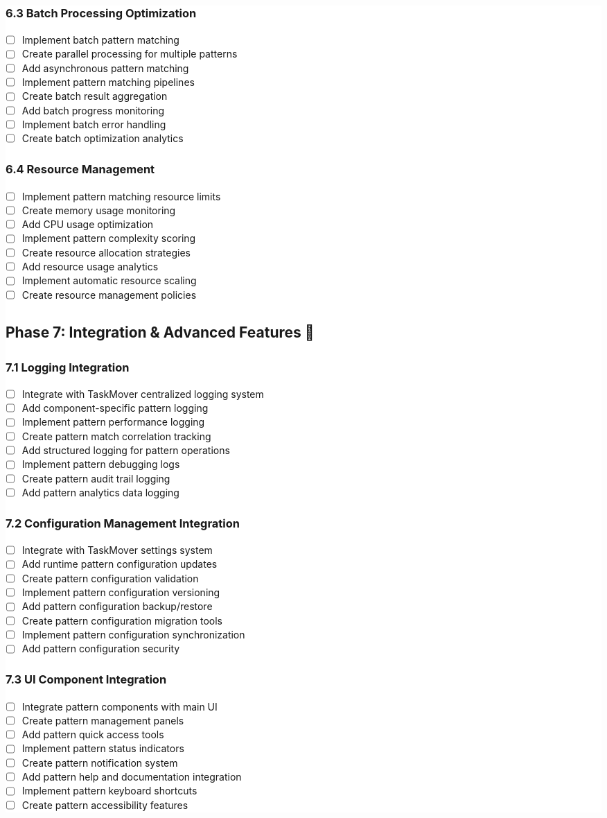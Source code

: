 ### 6.3 Batch Processing Optimization
- [ ] Implement batch pattern matching
- [ ] Create parallel processing for multiple patterns
- [ ] Add asynchronous pattern matching
- [ ] Implement pattern matching pipelines
- [ ] Create batch result aggregation
- [ ] Add batch progress monitoring
- [ ] Implement batch error handling
- [ ] Create batch optimization analytics

### 6.4 Resource Management
- [ ] Implement pattern matching resource limits
- [ ] Create memory usage monitoring
- [ ] Add CPU usage optimization
- [ ] Implement pattern complexity scoring
- [ ] Create resource allocation strategies
- [ ] Add resource usage analytics
- [ ] Implement automatic resource scaling
- [ ] Create resource management policies

## Phase 7: Integration & Advanced Features 🔧

### 7.1 Logging Integration
- [ ] Integrate with TaskMover centralized logging system
- [ ] Add component-specific pattern logging
- [ ] Implement pattern performance logging
- [ ] Create pattern match correlation tracking
- [ ] Add structured logging for pattern operations
- [ ] Implement pattern debugging logs
- [ ] Create pattern audit trail logging
- [ ] Add pattern analytics data logging

### 7.2 Configuration Management Integration
- [ ] Integrate with TaskMover settings system
- [ ] Add runtime pattern configuration updates
- [ ] Create pattern configuration validation
- [ ] Implement pattern configuration versioning
- [ ] Add pattern configuration backup/restore
- [ ] Create pattern configuration migration tools
- [ ] Implement pattern configuration synchronization
- [ ] Add pattern configuration security

### 7.3 UI Component Integration
- [ ] Integrate pattern components with main UI
- [ ] Create pattern management panels
- [ ] Add pattern quick access tools
- [ ] Implement pattern status indicators
- [ ] Create pattern notification system
- [ ] Add pattern help and documentation integration
- [ ] Implement pattern keyboard shortcuts
- [ ] Create pattern accessibility features
